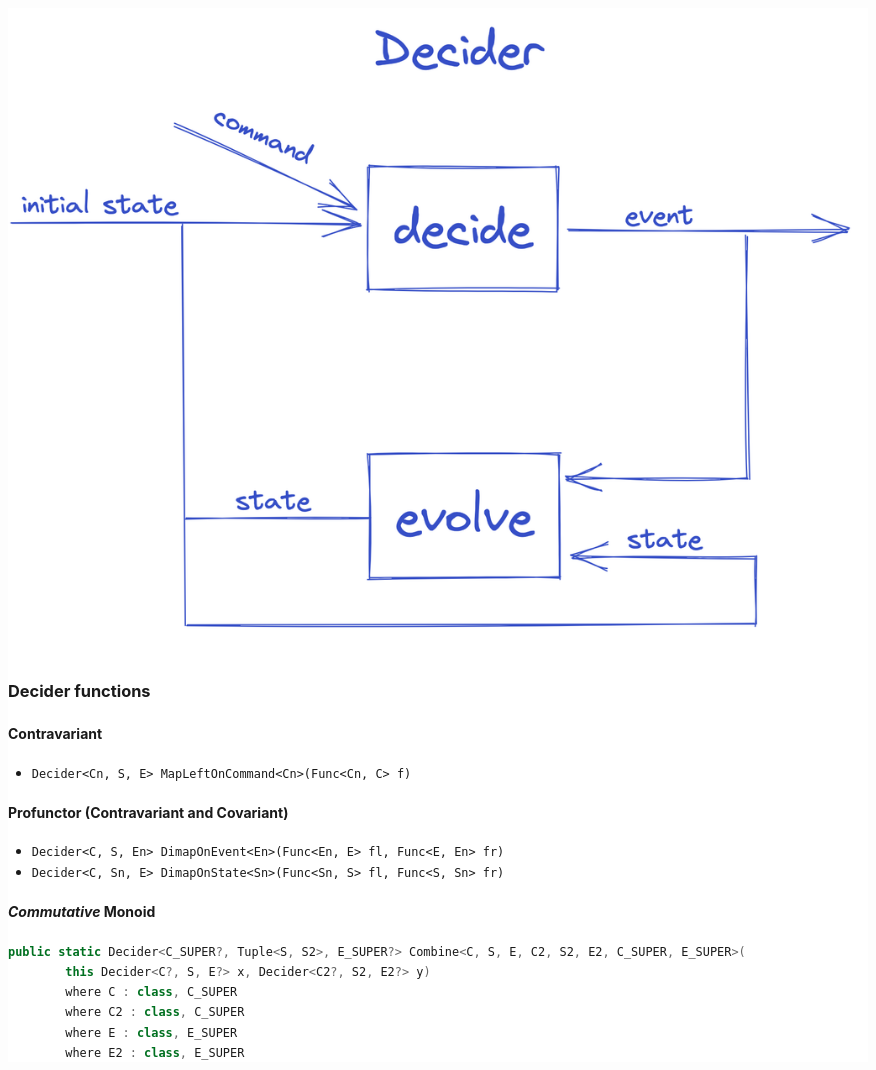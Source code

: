 ![decider image](.assets/decider.png)

### Decider functions

#### Contravariant

- `Decider<Cn, S, E> MapLeftOnCommand<Cn>(Func<Cn, C> f)`

#### Profunctor (Contravariant and Covariant)

- `Decider<C, S, En> DimapOnEvent<En>(Func<En, E> fl, Func<E, En> fr)`
- `Decider<C, Sn, E> DimapOnState<Sn>(Func<Sn, S> fl, Func<S, Sn> fr)`

#### *Commutative* Monoid

```cs
public static Decider<C_SUPER?, Tuple<S, S2>, E_SUPER?> Combine<C, S, E, C2, S2, E2, C_SUPER, E_SUPER>(
        this Decider<C?, S, E?> x, Decider<C2?, S2, E2?> y)
        where C : class, C_SUPER
        where C2 : class, C_SUPER
        where E : class, E_SUPER
        where E2 : class, E_SUPER
```
